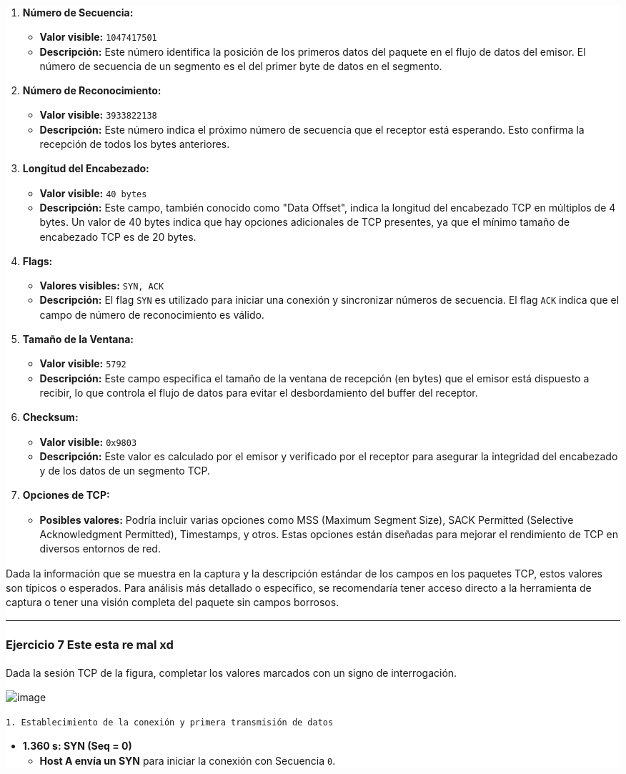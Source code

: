 1. **Número de Secuencia:**
   - **Valor visible:** `1047417501`
   - **Descripción:** Este número identifica la posición de los primeros datos del paquete en el flujo de datos del emisor. El número de secuencia de un segmento es el del primer byte de datos en el segmento.

2. **Número de Reconocimiento:**
   - **Valor visible:** `3933822138`
   - **Descripción:** Este número indica el próximo número de secuencia que el receptor está esperando. Esto confirma la recepción de todos los bytes anteriores.

3. **Longitud del Encabezado:**
   - **Valor visible:** `40 bytes`
   - **Descripción:** Este campo, también conocido como "Data Offset", indica la longitud del encabezado TCP en múltiplos de 4 bytes. Un valor de 40 bytes indica que hay opciones adicionales de TCP presentes, ya que el mínimo tamaño de encabezado TCP es de 20 bytes.

4. **Flags:**
   - **Valores visibles:** `SYN, ACK`
   - **Descripción:** El flag `SYN` es utilizado para iniciar una conexión y sincronizar números de secuencia. El flag `ACK` indica que el campo de número de reconocimiento es válido.

5. **Tamaño de la Ventana:**
   - **Valor visible:** `5792`
   - **Descripción:** Este campo especifica el tamaño de la ventana de recepción (en bytes) que el emisor está dispuesto a recibir, lo que controla el flujo de datos para evitar el desbordamiento del buffer del receptor.

6. **Checksum:**
   - **Valor visible:** `0x9803`
   - **Descripción:** Este valor es calculado por el emisor y verificado por el receptor para asegurar la integridad del encabezado y de los datos de un segmento TCP.

7. **Opciones de TCP:**
   - **Posibles valores:** Podría incluir varias opciones como MSS (Maximum Segment Size), SACK Permitted (Selective Acknowledgment Permitted), Timestamps, y otros. Estas opciones están diseñadas para mejorar el rendimiento de TCP en diversos entornos de red.

Dada la información que se muestra en la captura y la descripción estándar de los campos en los paquetes TCP, estos valores son típicos o esperados. Para análisis más detallado o específico, se recomendaría tener acceso directo a la herramienta de captura o tener una visión completa del paquete sin campos borrosos.

---

### Ejercicio 7 Este esta re mal xd

Dada la sesión TCP de la figura, completar los valores marcados con 
un signo de interrogación.

![image](https://github.com/Fabian-Martinez-Rincon/Fabian-Martinez-Rincon/assets/55964635/365d239d-3620-46e1-b8a9-b66075d8d175)


`1. Establecimiento de la conexión y primera transmisión de datos`

- **1.360 s: SYN (Seq = 0)**
  - **Host A envía un SYN** para iniciar la conexión con Secuencia `0`.

